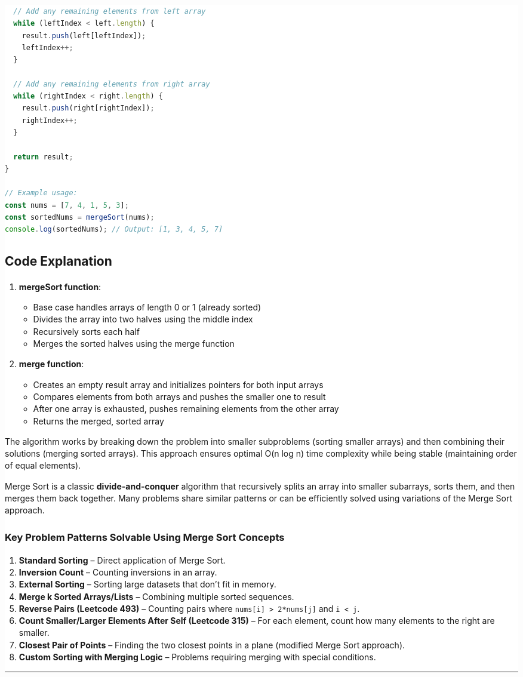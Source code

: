 ```javascript
  // Add any remaining elements from left array
  while (leftIndex < left.length) {
    result.push(left[leftIndex]);
    leftIndex++;
  }

  // Add any remaining elements from right array
  while (rightIndex < right.length) {
    result.push(right[rightIndex]);
    rightIndex++;
  }

  return result;
}

// Example usage:
const nums = [7, 4, 1, 5, 3];
const sortedNums = mergeSort(nums);
console.log(sortedNums); // Output: [1, 3, 4, 5, 7]
```

## Code Explanation

1. **mergeSort function**:

   - Base case handles arrays of length 0 or 1 (already sorted)
   - Divides the array into two halves using the middle index
   - Recursively sorts each half
   - Merges the sorted halves using the merge function

2. **merge function**:
   - Creates an empty result array and initializes pointers for both input arrays
   - Compares elements from both arrays and pushes the smaller one to result
   - After one array is exhausted, pushes remaining elements from the other array
   - Returns the merged, sorted array

The algorithm works by breaking down the problem into smaller subproblems (sorting smaller arrays) and then combining their solutions (merging sorted arrays). This approach ensures optimal O(n log n) time complexity while being stable (maintaining order of equal elements).

Merge Sort is a classic **divide-and-conquer** algorithm that recursively splits an array into smaller subarrays, sorts them, and then merges them back together. Many problems share similar patterns or can be efficiently solved using variations of the Merge Sort approach.

### **Key Problem Patterns Solvable Using Merge Sort Concepts**

1. **Standard Sorting** – Direct application of Merge Sort.
2. **Inversion Count** – Counting inversions in an array.
3. **External Sorting** – Sorting large datasets that don’t fit in memory.
4. **Merge k Sorted Arrays/Lists** – Combining multiple sorted sequences.
5. **Reverse Pairs (Leetcode 493)** – Counting pairs where `nums[i] > 2*nums[j]` and `i < j`.
6. **Count Smaller/Larger Elements After Self (Leetcode 315)** – For each element, count how many elements to the right are smaller.
7. **Closest Pair of Points** – Finding the two closest points in a plane (modified Merge Sort approach).
8. **Custom Sorting with Merging Logic** – Problems requiring merging with special conditions.

---